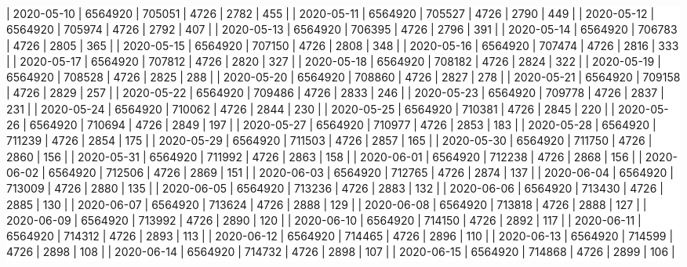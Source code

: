 | 2020-05-10 | 6564920 | 705051 | 4726 | 2782 | 455 |
| 2020-05-11 | 6564920 | 705527 | 4726 | 2790 | 449 |
| 2020-05-12 | 6564920 | 705974 | 4726 | 2792 | 407 |
| 2020-05-13 | 6564920 | 706395 | 4726 | 2796 | 391 |
| 2020-05-14 | 6564920 | 706783 | 4726 | 2805 | 365 |
| 2020-05-15 | 6564920 | 707150 | 4726 | 2808 | 348 |
| 2020-05-16 | 6564920 | 707474 | 4726 | 2816 | 333 |
| 2020-05-17 | 6564920 | 707812 | 4726 | 2820 | 327 |
| 2020-05-18 | 6564920 | 708182 | 4726 | 2824 | 322 |
| 2020-05-19 | 6564920 | 708528 | 4726 | 2825 | 288 |
| 2020-05-20 | 6564920 | 708860 | 4726 | 2827 | 278 |
| 2020-05-21 | 6564920 | 709158 | 4726 | 2829 | 257 |
| 2020-05-22 | 6564920 | 709486 | 4726 | 2833 | 246 |
| 2020-05-23 | 6564920 | 709778 | 4726 | 2837 | 231 |
| 2020-05-24 | 6564920 | 710062 | 4726 | 2844 | 230 |
| 2020-05-25 | 6564920 | 710381 | 4726 | 2845 | 220 |
| 2020-05-26 | 6564920 | 710694 | 4726 | 2849 | 197 |
| 2020-05-27 | 6564920 | 710977 | 4726 | 2853 | 183 |
| 2020-05-28 | 6564920 | 711239 | 4726 | 2854 | 175 |
| 2020-05-29 | 6564920 | 711503 | 4726 | 2857 | 165 |
| 2020-05-30 | 6564920 | 711750 | 4726 | 2860 | 156 |
| 2020-05-31 | 6564920 | 711992 | 4726 | 2863 | 158 |
| 2020-06-01 | 6564920 | 712238 | 4726 | 2868 | 156 |
| 2020-06-02 | 6564920 | 712506 | 4726 | 2869 | 151 |
| 2020-06-03 | 6564920 | 712765 | 4726 | 2874 | 137 |
| 2020-06-04 | 6564920 | 713009 | 4726 | 2880 | 135 |
| 2020-06-05 | 6564920 | 713236 | 4726 | 2883 | 132 |
| 2020-06-06 | 6564920 | 713430 | 4726 | 2885 | 130 |
| 2020-06-07 | 6564920 | 713624 | 4726 | 2888 | 129 |
| 2020-06-08 | 6564920 | 713818 | 4726 | 2888 | 127 |
| 2020-06-09 | 6564920 | 713992 | 4726 | 2890 | 120 |
| 2020-06-10 | 6564920 | 714150 | 4726 | 2892 | 117 |
| 2020-06-11 | 6564920 | 714312 | 4726 | 2893 | 113 |
| 2020-06-12 | 6564920 | 714465 | 4726 | 2896 | 110 |
| 2020-06-13 | 6564920 | 714599 | 4726 | 2898 | 108 |
| 2020-06-14 | 6564920 | 714732 | 4726 | 2898 | 107 |
| 2020-06-15 | 6564920 | 714868 | 4726 | 2899 | 106 |
